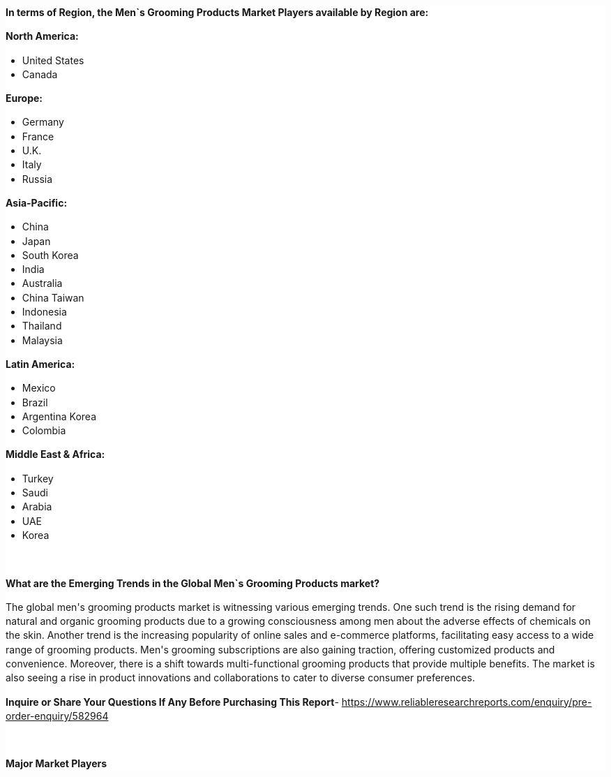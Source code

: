 <p><strong>In terms of Region, the Men`s Grooming Products Market Players available by Region are:</strong></p>
<p>
    <p> <strong> North America: </strong>
        <ul>
            <li>United States</li>
            <li>Canada</li>
        </ul>
        </p> 
    <p> <strong> Europe: </strong>
        <ul>
            <li>Germany</li>
            <li>France</li>
            <li>U.K.</li>
            <li>Italy</li>
            <li>Russia</li>
        </ul>
        </p> 
    <p> <strong> Asia-Pacific: </strong>
        <ul>
            <li>China</li>
            <li>Japan</li>
            <li>South Korea</li>
            <li>India</li>
            <li>Australia</li>
            <li>China Taiwan</li>
            <li>Indonesia</li>
            <li>Thailand</li>
            <li>Malaysia</li>
        </ul>
        </p> 
    <p> <strong> Latin America: </strong>
        <ul>
            <li>Mexico</li>
            <li>Brazil</li>
            <li>Argentina Korea</li>
            <li>Colombia</li>
        </ul>
        </p> 
    <p> <strong> Middle East & Africa: </strong>
        <ul>
            <li>Turkey</li>
            <li>Saudi</li>
            <li>Arabia</li>
            <li>UAE</li>
            <li>Korea</li>
        </ul>
    </p>
    </p>
<p>&nbsp;</p>
<p><strong>What are the Emerging Trends in the Global Men`s Grooming Products market?</strong></p>
<p><p>The global men's grooming products market is witnessing various emerging trends. One such trend is the rising demand for natural and organic grooming products due to a growing consciousness among men about the adverse effects of chemicals on the skin. Another trend is the increasing popularity of online sales and e-commerce platforms, facilitating easy access to a wide range of grooming products. Men's grooming subscriptions are also gaining traction, offering customized products and convenience. Moreover, there is a shift towards multi-functional grooming products that provide multiple benefits. The market is also seeing a rise in product innovations and collaborations to cater to diverse consumer preferences.</p></p>
<p><strong>Inquire or Share Your Questions If Any Before Purchasing This Report</strong>- <a href="https://www.reliableresearchreports.com/enquiry/pre-order-enquiry/582964">https://www.reliableresearchreports.com/enquiry/pre-order-enquiry/582964</a></p>
<p>&nbsp;</p>
<p><strong>Major Market Players</strong></p>